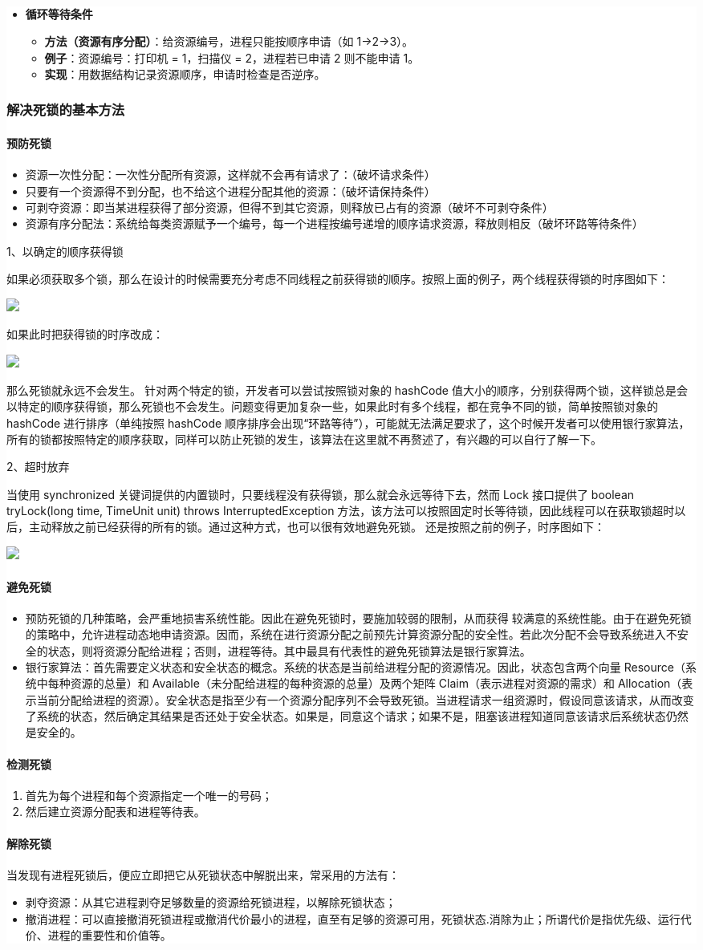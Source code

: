 - **循环等待条件**

  - **方法（资源有序分配）**：给资源编号，进程只能按顺序申请（如 1→2→3）。
  - **例子**：资源编号：打印机 = 1，扫描仪 = 2，进程若已申请 2 则不能申请 1。
  - **实现**：用数据结构记录资源顺序，申请时检查是否逆序。

### 解决死锁的基本方法

#### 预防死锁

- 资源一次性分配：一次性分配所有资源，这样就不会再有请求了：（破坏请求条件）
- 只要有一个资源得不到分配，也不给这个进程分配其他的资源：（破坏请保持条件）
- 可剥夺资源：即当某进程获得了部分资源，但得不到其它资源，则释放已占有的资源（破坏不可剥夺条件）
- 资源有序分配法：系统给每类资源赋予一个编号，每一个进程按编号递增的顺序请求资源，释放则相反（破坏环路等待条件）

1、以确定的顺序获得锁

如果必须获取多个锁，那么在设计的时候需要充分考虑不同线程之前获得锁的顺序。按照上面的例子，两个线程获得锁的时序图如下：

![](https://static01.imgkr.com/temp/83fd09c8eaef403ca229a2d800d27219.png)

如果此时把获得锁的时序改成：

![](https://static01.imgkr.com/temp/7fc536bf27414457ad5328860140dfa6.png)

那么死锁就永远不会发生。 针对两个特定的锁，开发者可以尝试按照锁对象的 hashCode 值大小的顺序，分别获得两个锁，这样锁总是会以特定的顺序获得锁，那么死锁也不会发生。问题变得更加复杂一些，如果此时有多个线程，都在竞争不同的锁，简单按照锁对象的 hashCode 进行排序（单纯按照 hashCode 顺序排序会出现“环路等待”），可能就无法满足要求了，这个时候开发者可以使用银行家算法，所有的锁都按照特定的顺序获取，同样可以防止死锁的发生，该算法在这里就不再赘述了，有兴趣的可以自行了解一下。

2、超时放弃

当使用 synchronized 关键词提供的内置锁时，只要线程没有获得锁，那么就会永远等待下去，然而 Lock 接口提供了 boolean tryLock(long time, TimeUnit unit) throws InterruptedException 方法，该方法可以按照固定时长等待锁，因此线程可以在获取锁超时以后，主动释放之前已经获得的所有的锁。通过这种方式，也可以很有效地避免死锁。 还是按照之前的例子，时序图如下：

![](https://static01.imgkr.com/temp/d65a278304a248209659a8bcd5c88f76.png)

#### 避免死锁

- 预防死锁的几种策略，会严重地损害系统性能。因此在避免死锁时，要施加较弱的限制，从而获得 较满意的系统性能。由于在避免死锁的策略中，允许进程动态地申请资源。因而，系统在进行资源分配之前预先计算资源分配的安全性。若此次分配不会导致系统进入不安全的状态，则将资源分配给进程；否则，进程等待。其中最具有代表性的避免死锁算法是银行家算法。
- 银行家算法：首先需要定义状态和安全状态的概念。系统的状态是当前给进程分配的资源情况。因此，状态包含两个向量 Resource（系统中每种资源的总量）和 Available（未分配给进程的每种资源的总量）及两个矩阵 Claim（表示进程对资源的需求）和 Allocation（表示当前分配给进程的资源）。安全状态是指至少有一个资源分配序列不会导致死锁。当进程请求一组资源时，假设同意该请求，从而改变了系统的状态，然后确定其结果是否还处于安全状态。如果是，同意这个请求；如果不是，阻塞该进程知道同意该请求后系统状态仍然是安全的。

#### 检测死锁

1. 首先为每个进程和每个资源指定一个唯一的号码；
2. 然后建立资源分配表和进程等待表。

#### 解除死锁

当发现有进程死锁后，便应立即把它从死锁状态中解脱出来，常采用的方法有：

- 剥夺资源：从其它进程剥夺足够数量的资源给死锁进程，以解除死锁状态；
- 撤消进程：可以直接撤消死锁进程或撤消代价最小的进程，直至有足够的资源可用，死锁状态.消除为止；所谓代价是指优先级、运行代价、进程的重要性和价值等。
